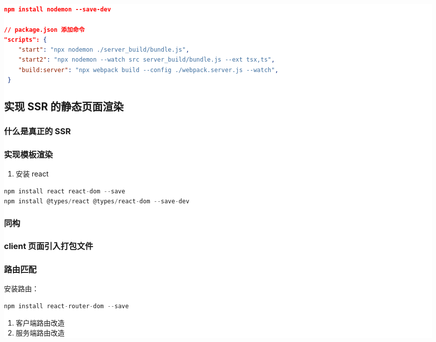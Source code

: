 ```json
npm install nodemon --save-dev

// package.json 添加命令
"scripts": {
    "start": "npx nodemon ./server_build/bundle.js",
    "start2": "npx nodemon --watch src server_build/bundle.js --ext tsx,ts",
    "build:server": "npx webpack build --config ./webpack.server.js --watch",
 }

```

## 实现 SSR 的静态页面渲染

### 什么是真正的 SSR

### 实现模板渲染

1. 安装 react

```js
npm install react react-dom --save
npm install @types/react @types/react-dom --save-dev
```

### 同构

### client 页面引入打包文件

### 路由匹配

安装路由：

```js
npm install react-router-dom --save

```

1. 客户端路由改造
2. 服务端路由改造
